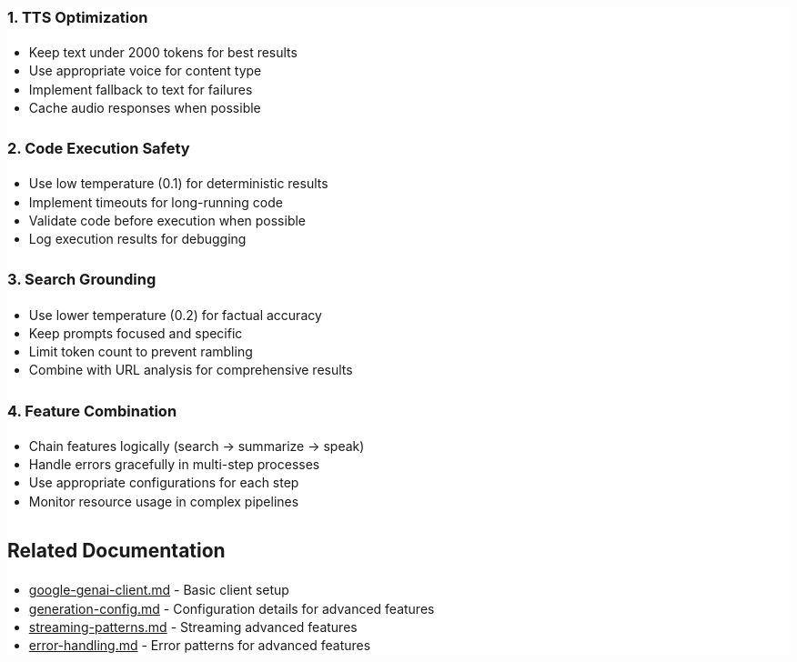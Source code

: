 ### 1. TTS Optimization
- Keep text under 2000 tokens for best results
- Use appropriate voice for content type
- Implement fallback to text for failures
- Cache audio responses when possible

### 2. Code Execution Safety
- Use low temperature (0.1) for deterministic results
- Implement timeouts for long-running code
- Validate code before execution when possible
- Log execution results for debugging

### 3. Search Grounding
- Use lower temperature (0.2) for factual accuracy
- Keep prompts focused and specific
- Limit token count to prevent rambling
- Combine with URL analysis for comprehensive results

### 4. Feature Combination
- Chain features logically (search → summarize → speak)
- Handle errors gracefully in multi-step processes
- Use appropriate configurations for each step
- Monitor resource usage in complex pipelines

## Related Documentation

- [google-genai-client.md](./google-genai-client.md) - Basic client setup
- [generation-config.md](./generation-config.md) - Configuration details for advanced features
- [streaming-patterns.md](./streaming-patterns.md) - Streaming advanced features
- [error-handling.md](./error-handling.md) - Error patterns for advanced features